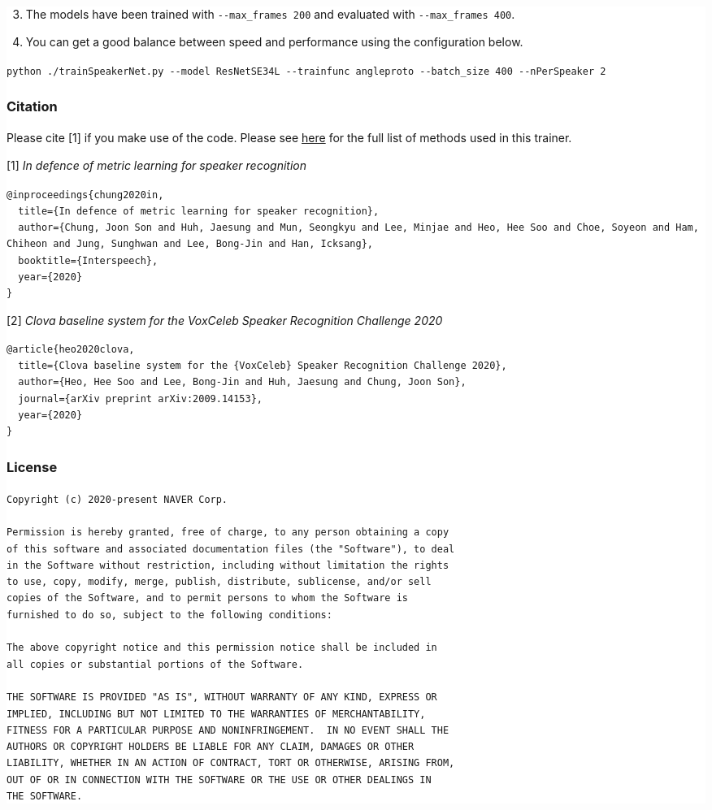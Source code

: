 3. The models have been trained with `--max_frames 200` and evaluated with `--max_frames 400`.

4. You can get a good balance between speed and performance using the configuration below.

```
python ./trainSpeakerNet.py --model ResNetSE34L --trainfunc angleproto --batch_size 400 --nPerSpeaker 2 
```

### Citation

Please cite [1] if you make use of the code. Please see [here](References.md) for the full list of methods used in this trainer.

[1] _In defence of metric learning for speaker recognition_
```
@inproceedings{chung2020in,
  title={In defence of metric learning for speaker recognition},
  author={Chung, Joon Son and Huh, Jaesung and Mun, Seongkyu and Lee, Minjae and Heo, Hee Soo and Choe, Soyeon and Ham, Chiheon and Jung, Sunghwan and Lee, Bong-Jin and Han, Icksang},
  booktitle={Interspeech},
  year={2020}
}
```

[2] _Clova baseline system for the VoxCeleb Speaker Recognition Challenge 2020_
```
@article{heo2020clova,
  title={Clova baseline system for the {VoxCeleb} Speaker Recognition Challenge 2020},
  author={Heo, Hee Soo and Lee, Bong-Jin and Huh, Jaesung and Chung, Joon Son},
  journal={arXiv preprint arXiv:2009.14153},
  year={2020}
}
```

### License
```
Copyright (c) 2020-present NAVER Corp.

Permission is hereby granted, free of charge, to any person obtaining a copy
of this software and associated documentation files (the "Software"), to deal
in the Software without restriction, including without limitation the rights
to use, copy, modify, merge, publish, distribute, sublicense, and/or sell
copies of the Software, and to permit persons to whom the Software is
furnished to do so, subject to the following conditions:

The above copyright notice and this permission notice shall be included in
all copies or substantial portions of the Software.

THE SOFTWARE IS PROVIDED "AS IS", WITHOUT WARRANTY OF ANY KIND, EXPRESS OR
IMPLIED, INCLUDING BUT NOT LIMITED TO THE WARRANTIES OF MERCHANTABILITY,
FITNESS FOR A PARTICULAR PURPOSE AND NONINFRINGEMENT.  IN NO EVENT SHALL THE
AUTHORS OR COPYRIGHT HOLDERS BE LIABLE FOR ANY CLAIM, DAMAGES OR OTHER
LIABILITY, WHETHER IN AN ACTION OF CONTRACT, TORT OR OTHERWISE, ARISING FROM,
OUT OF OR IN CONNECTION WITH THE SOFTWARE OR THE USE OR OTHER DEALINGS IN
THE SOFTWARE.
```

